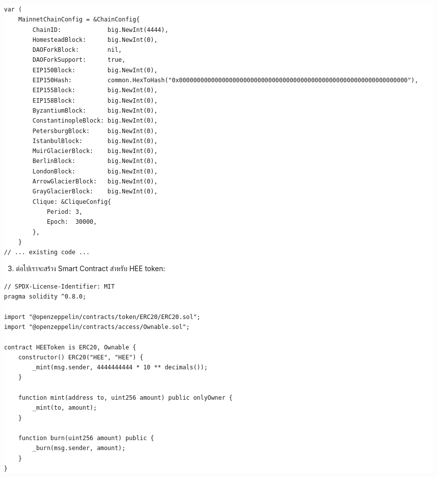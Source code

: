 ```
var (
    MainnetChainConfig = &ChainConfig{
        ChainID:             big.NewInt(4444),
        HomesteadBlock:      big.NewInt(0),
        DAOForkBlock:        nil,
        DAOForkSupport:      true,
        EIP150Block:         big.NewInt(0),
        EIP150Hash:          common.HexToHash("0x0000000000000000000000000000000000000000000000000000000000000000"),
        EIP155Block:         big.NewInt(0),
        EIP158Block:         big.NewInt(0),
        ByzantiumBlock:      big.NewInt(0),
        ConstantinopleBlock: big.NewInt(0),
        PetersburgBlock:     big.NewInt(0),
        IstanbulBlock:       big.NewInt(0),
        MuirGlacierBlock:    big.NewInt(0),
        BerlinBlock:         big.NewInt(0),
        LondonBlock:         big.NewInt(0),
        ArrowGlacierBlock:   big.NewInt(0),
        GrayGlacierBlock:    big.NewInt(0),
        Clique: &CliqueConfig{
            Period: 3,
            Epoch:  30000,
        },
    }
// ... existing code ...
```

3. ต่อไปเราจะสร้าง Smart Contract สำหรับ HEE token:


```plaintext
// SPDX-License-Identifier: MIT
pragma solidity ^0.8.0;

import "@openzeppelin/contracts/token/ERC20/ERC20.sol";
import "@openzeppelin/contracts/access/Ownable.sol";

contract HEEToken is ERC20, Ownable {
    constructor() ERC20("HEE", "HEE") {
        _mint(msg.sender, 4444444444 * 10 ** decimals());
    }

    function mint(address to, uint256 amount) public onlyOwner {
        _mint(to, amount);
    }

    function burn(uint256 amount) public {
        _burn(msg.sender, amount);
    }
}
```
